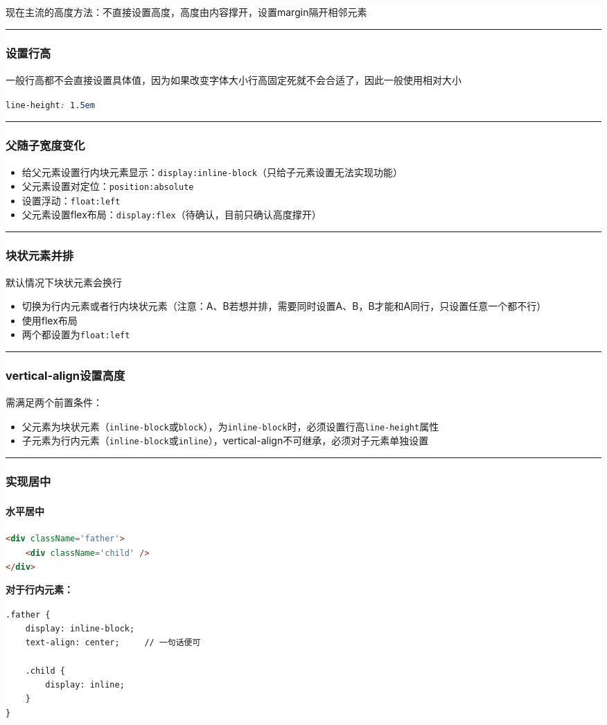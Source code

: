 现在主流的高度方法：不直接设置高度，高度由内容撑开，设置margin隔开相邻元素

----

### 设置行高

一般行高都不会直接设置具体值，因为如果改变字体大小行高固定死就不会合适了，因此一般使用相对大小

```css
line-height: 1.5em
```

---

### 父随子宽度变化

- 给父元素设置行内块元素显示：`display:inline-block`（只给子元素设置无法实现功能）
- 父元素设置对定位：`position:absolute`
- 设置浮动：`float:left`
- 父元素设置flex布局：`display:flex`（待确认，目前只确认高度撑开）

---

### 块状元素并排

默认情况下块状元素会换行

- 切换为行内元素或者行内块状元素（注意：A、B若想并排，需要同时设置A、B，B才能和A同行，只设置任意一个都不行）
- 使用flex布局
- 两个都设置为`float:left`

---

### vertical-align设置高度

需满足两个前置条件：

- 父元素为块状元素（`inline-block`或`block`），为`inline-block`时，必须设置行高`line-height`属性
- 子元素为行内元素（`inline-block`或`inline`），vertical-align不可继承，必须对子元素单独设置

-------

### 实现居中

#### 水平居中

```html
<div className='father'>
    <div className='child' />
</div>
```

**对于行内元素：**

```less
.father {
    display: inline-block;
    text-align: center;		// 一句话便可
    
    .child {
        display: inline;
    }
}
```
